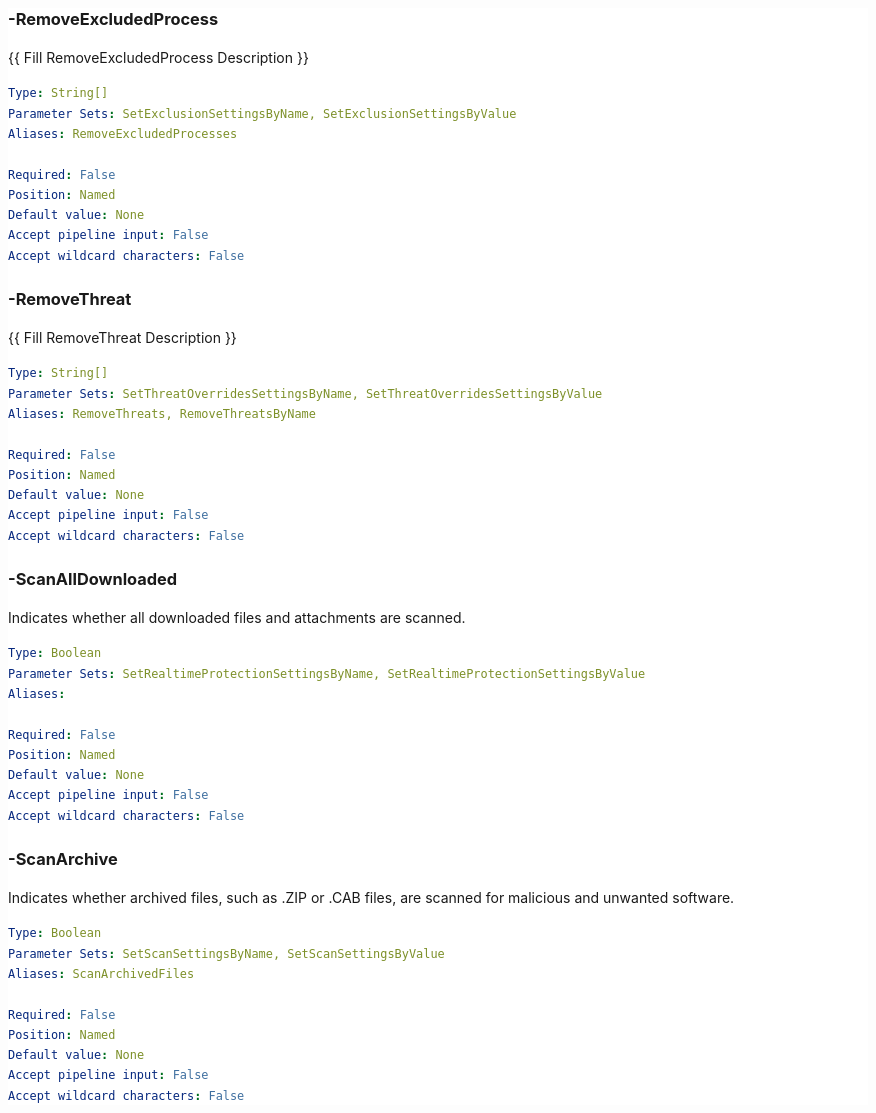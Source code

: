 ### -RemoveExcludedProcess
{{ Fill RemoveExcludedProcess Description }}

```yaml
Type: String[]
Parameter Sets: SetExclusionSettingsByName, SetExclusionSettingsByValue
Aliases: RemoveExcludedProcesses

Required: False
Position: Named
Default value: None
Accept pipeline input: False
Accept wildcard characters: False
```

### -RemoveThreat
{{ Fill RemoveThreat Description }}

```yaml
Type: String[]
Parameter Sets: SetThreatOverridesSettingsByName, SetThreatOverridesSettingsByValue
Aliases: RemoveThreats, RemoveThreatsByName

Required: False
Position: Named
Default value: None
Accept pipeline input: False
Accept wildcard characters: False
```

### -ScanAllDownloaded
Indicates whether all downloaded files and attachments are scanned.

```yaml
Type: Boolean
Parameter Sets: SetRealtimeProtectionSettingsByName, SetRealtimeProtectionSettingsByValue
Aliases:

Required: False
Position: Named
Default value: None
Accept pipeline input: False
Accept wildcard characters: False
```

### -ScanArchive
Indicates whether archived files, such as .ZIP or .CAB files, are scanned for malicious and unwanted software.

```yaml
Type: Boolean
Parameter Sets: SetScanSettingsByName, SetScanSettingsByValue
Aliases: ScanArchivedFiles

Required: False
Position: Named
Default value: None
Accept pipeline input: False
Accept wildcard characters: False
```

